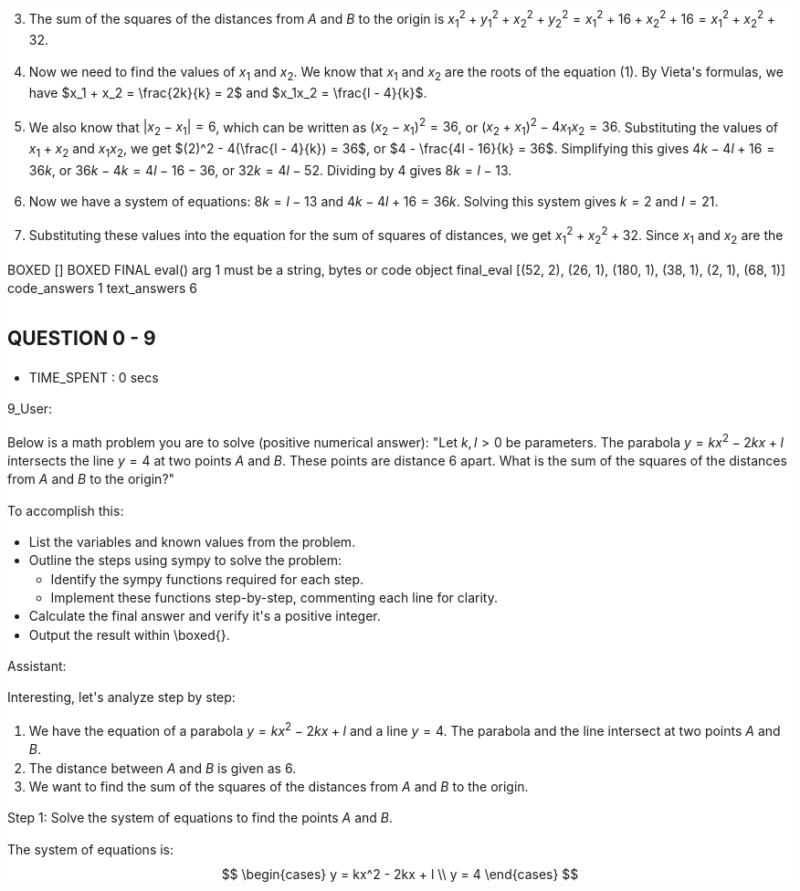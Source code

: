 3. The sum of the squares of the distances from $A$ and $B$ to the origin is $x_1^2 + y_1^2 + x_2^2 + y_2^2 = x_1^2 + 16 + x_2^2 + 16 = x_1^2 + x_2^2 + 32$.

4. Now we need to find the values of $x_1$ and $x_2$. We know that $x_1$ and $x_2$ are the roots of the equation $(1)$. By Vieta's formulas, we have $x_1 + x_2 = \frac{2k}{k} = 2$ and $x_1x_2 = \frac{l - 4}{k}$.

5. We also know that $|x_2 - x_1| = 6$, which can be written as $(x_2 - x_1)^2 = 36$, or $(x_2 + x_1)^2 - 4x_1x_2 = 36$. Substituting the values of $x_1 + x_2$ and $x_1x_2$, we get $(2)^2 - 4(\frac{l - 4}{k}) = 36$, or $4 - \frac{4l - 16}{k} = 36$. Simplifying this gives $4k - 4l + 16 = 36k$, or $36k - 4k = 4l - 16 - 36$, or $32k = 4l - 52$. Dividing by 4 gives $8k = l - 13$.

6. Now we have a system of equations: $8k = l - 13$ and $4k - 4l + 16 = 36k$. Solving this system gives $k = 2$ and $l = 21$.

7. Substituting these values into the equation for the sum of squares of distances, we get $x_1^2 + x_2^2 + 32$. Since $x_1$ and $x_2$ are the

BOXED []
BOXED FINAL 
eval() arg 1 must be a string, bytes or code object final_eval
[(52, 2), (26, 1), (180, 1), (38, 1), (2, 1), (68, 1)]
code_answers 1 text_answers 6



## QUESTION 0 - 9 
- TIME_SPENT : 0 secs

9_User:

Below is a math problem you are to solve (positive numerical answer):
"Let $k, l > 0$ be parameters. The parabola $y = kx^2 - 2kx + l$ intersects the line $y = 4$ at two points $A$ and $B$. These points are distance 6 apart. What is the sum of the squares of the distances from $A$ and $B$ to the origin?"

To accomplish this:
- List the variables and known values from the problem.
- Outline the steps using sympy to solve the problem:
  * Identify the sympy functions required for each step.
  * Implement these functions step-by-step, commenting each line for clarity.
- Calculate the final answer and verify it's a positive integer.
- Output the result within \boxed{}.

Assistant:

Interesting, let's analyze step by step:



1. We have the equation of a parabola $y = kx^2 - 2kx + l$ and a line $y = 4$. The parabola and the line intersect at two points $A$ and $B$.
2. The distance between $A$ and $B$ is given as 6.
3. We want to find the sum of the squares of the distances from $A$ and $B$ to the origin.

Step 1: Solve the system of equations to find the points $A$ and $B$.

The system of equations is:
$$
\begin{cases}
y = kx^2 - 2kx + l \\
y = 4
\end{cases}
$$
